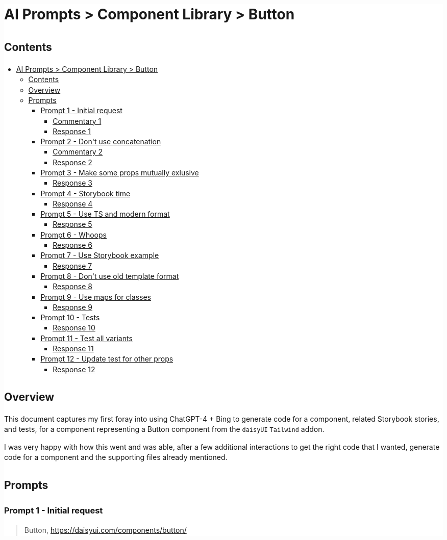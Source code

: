 # AI Prompts > Component Library > Button

## Contents

- [AI Prompts \> Component Library \> Button](#ai-prompts--component-library--button)
  - [Contents](#contents)
  - [Overview](#overview)
  - [Prompts](#prompts)
    - [Prompt 1 - Initial request](#prompt-1---initial-request)
      - [Commentary 1](#commentary-1)
      - [Response 1](#response-1)
    - [Prompt 2 - Don't use concatenation](#prompt-2---dont-use-concatenation)
      - [Commentary 2](#commentary-2)
      - [Response 2](#response-2)
    - [Prompt 3 - Make some props mutually exlusive](#prompt-3---make-some-props-mutually-exlusive)
      - [Response 3](#response-3)
    - [Prompt 4 - Storybook time](#prompt-4---storybook-time)
      - [Response 4](#response-4)
    - [Prompt 5 - Use TS and modern format](#prompt-5---use-ts-and-modern-format)
      - [Response 5](#response-5)
    - [Prompt 6 - Whoops](#prompt-6---whoops)
      - [Response 6](#response-6)
    - [Prompt 7 - Use Storybook example](#prompt-7---use-storybook-example)
      - [Response 7](#response-7)
    - [Prompt 8 - Don't use old template format](#prompt-8---dont-use-old-template-format)
      - [Response 8](#response-8)
    - [Prompt 9 - Use maps for classes](#prompt-9---use-maps-for-classes)
      - [Response 9](#response-9)
    - [Prompt 10 - Tests](#prompt-10---tests)
      - [Response 10](#response-10)
    - [Prompt 11 - Test all variants](#prompt-11---test-all-variants)
      - [Response 11](#response-11)
    - [Prompt 12 - Update test for other props](#prompt-12---update-test-for-other-props)
      - [Response 12](#response-12)

## Overview

This document captures my first foray into using ChatGPT-4 + Bing to generate code for a component, related Storybook stories, and tests, for a component representing a Button component from the `daisyUI` `Tailwind` addon.

I was very happy with how this went and was able, after a few additional interactions to get the right code that I wanted, generate code for a component and the supporting files already mentioned.

## Prompts

### Prompt 1 - Initial request

> Button, https://daisyui.com/components/button/
